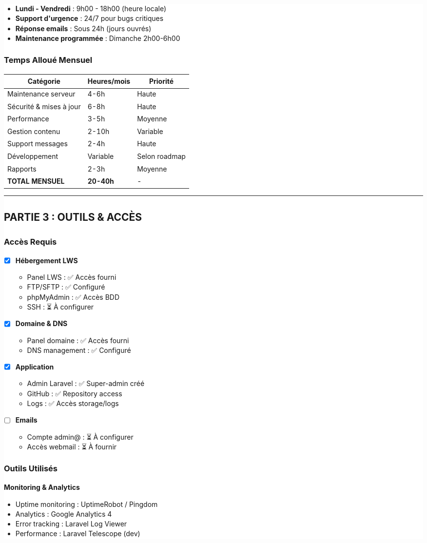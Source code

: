 - **Lundi - Vendredi** : 9h00 - 18h00 (heure locale)
- **Support d'urgence** : 24/7 pour bugs critiques
- **Réponse emails** : Sous 24h (jours ouvrés)
- **Maintenance programmée** : Dimanche 2h00-6h00

### Temps Alloué Mensuel

| Catégorie | Heures/mois | Priorité |
|-----------|-------------|----------|
| Maintenance serveur | 4-6h | Haute |
| Sécurité & mises à jour | 6-8h | Haute |
| Performance | 3-5h | Moyenne |
| Gestion contenu | 2-10h | Variable |
| Support messages | 2-4h | Haute |
| Développement | Variable | Selon roadmap |
| Rapports | 2-3h | Moyenne |
| **TOTAL MENSUEL** | **20-40h** | - |

---

## PARTIE 3 : OUTILS & ACCÈS

### Accès Requis

- [x] **Hébergement LWS**
  - Panel LWS : ✅ Accès fourni
  - FTP/SFTP : ✅ Configuré
  - phpMyAdmin : ✅ Accès BDD
  - SSH : ⏳ À configurer

- [x] **Domaine & DNS**
  - Panel domaine : ✅ Accès fourni
  - DNS management : ✅ Configuré

- [x] **Application**
  - Admin Laravel : ✅ Super-admin créé
  - GitHub : ✅ Repository access
  - Logs : ✅ Accès storage/logs

- [ ] **Emails**
  - Compte admin@ : ⏳ À configurer
  - Accès webmail : ⏳ À fournir

### Outils Utilisés

**Monitoring & Analytics**
- Uptime monitoring : UptimeRobot / Pingdom
- Analytics : Google Analytics 4
- Error tracking : Laravel Log Viewer
- Performance : Laravel Telescope (dev)
